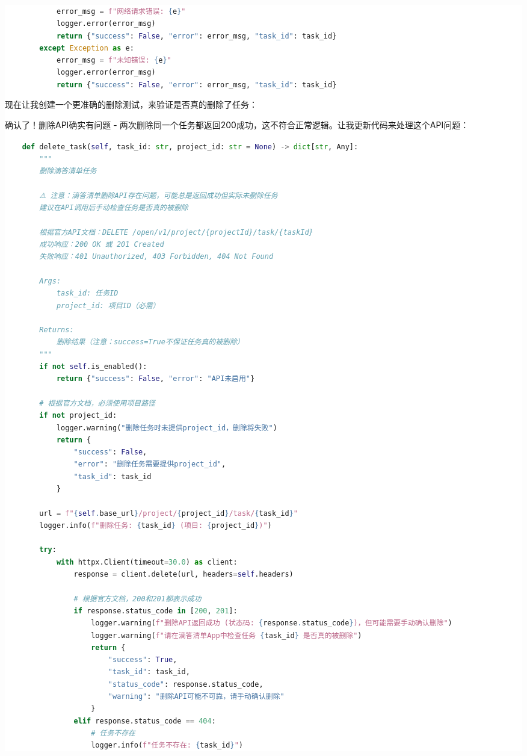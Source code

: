 ```python
            error_msg = f"网络请求错误: {e}"
            logger.error(error_msg)
            return {"success": False, "error": error_msg, "task_id": task_id}
        except Exception as e:
            error_msg = f"未知错误: {e}"
            logger.error(error_msg)
            return {"success": False, "error": error_msg, "task_id": task_id}
```

现在让我创建一个更准确的删除测试，来验证是否真的删除了任务：

确认了！删除API确实有问题 - 两次删除同一个任务都返回200成功，这不符合正常逻辑。让我更新代码来处理这个API问题：

```python
    def delete_task(self, task_id: str, project_id: str = None) -> dict[str, Any]:
        """
        删除滴答清单任务
        
        ⚠️ 注意：滴答清单删除API存在问题，可能总是返回成功但实际未删除任务
        建议在API调用后手动检查任务是否真的被删除
        
        根据官方API文档：DELETE /open/v1/project/{projectId}/task/{taskId}
        成功响应：200 OK 或 201 Created
        失败响应：401 Unauthorized, 403 Forbidden, 404 Not Found

        Args:
            task_id: 任务ID
            project_id: 项目ID（必需）

        Returns:
            删除结果（注意：success=True不保证任务真的被删除）
        """
        if not self.is_enabled():
            return {"success": False, "error": "API未启用"}

        # 根据官方文档，必须使用项目路径
        if not project_id:
            logger.warning("删除任务时未提供project_id，删除将失败")
            return {
                "success": False,
                "error": "删除任务需要提供project_id",
                "task_id": task_id
            }

        url = f"{self.base_url}/project/{project_id}/task/{task_id}"
        logger.info(f"删除任务: {task_id} (项目: {project_id})")

        try:
            with httpx.Client(timeout=30.0) as client:
                response = client.delete(url, headers=self.headers)
                
                # 根据官方文档，200和201都表示成功
                if response.status_code in [200, 201]:
                    logger.warning(f"删除API返回成功 (状态码: {response.status_code})，但可能需要手动确认删除")
                    logger.warning(f"请在滴答清单App中检查任务 {task_id} 是否真的被删除")
                    return {
                        "success": True, 
                        "task_id": task_id, 
                        "status_code": response.status_code,
                        "warning": "删除API可能不可靠，请手动确认删除"
                    }
                elif response.status_code == 404:
                    # 任务不存在
                    logger.info(f"任务不存在: {task_id}")
```